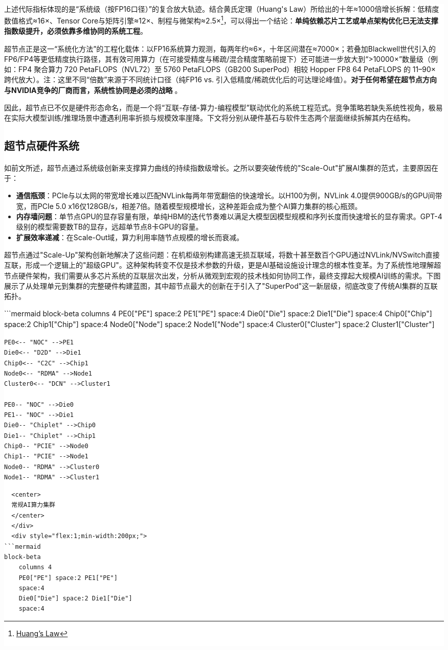 上述代际指标体现的是“系统级（按FP16口径）”的复合放大轨迹。结合黄氏定理（Huang's Law）所给出的十年≈1000倍增长拆解：低精度数值格式≈16×、Tensor Core与矩阵引擎≈12×、制程与微架构≈2.5×[^huangs_law]，可以得出一个结论：**单纯依赖芯片工艺或单点架构优化已无法支撑指数级提升，必须依靠多维协同的系统工程**。

超节点正是这一“系统化方法”的工程化载体：以FP16系统算力观测，每两年约≈6×，十年区间潜在≈7000×；若叠加Blackwell世代引入的FP6/FP4等更低精度执行路径，其有效可用算力（在可接受精度与稀疏/混合精度策略前提下）还可能进一步放大到“>10000×”数量级（例如：FP4 聚合算力 720 PetaFLOPS（NVL72）至 5760 PetaFLOPS（GB200 SuperPod）相较 Hopper FP8 64 PetaFLOPS 的 11–90× 跨代放大）。注：这里不同“倍数”来源于不同统计口径（纯FP16 vs. 引入低精度/稀疏优化后的可达理论峰值）。**对于任何希望在超节点方向与NVIDIA竞争的厂商而言，系统性协同是必须的战略** 。

因此，超节点已不仅是硬件形态命名，而是一个将“互联-存储-算力-编程模型”联动优化的系统工程范式。竞争策略若缺失系统性视角，极易在实际大模型训练/推理场景中遭遇利用率折损与规模效率崖降。下文将分别从硬件基石与软件生态两个层面继续拆解其内在结构。

## 超节点硬件系统

如前文所述，超节点通过系统级创新来支撑算力曲线的持续指数级增长。之所以要突破传统的"Scale-Out"扩展AI集群的范式，主要原因在于：

- **通信瓶颈**：PCIe与以太网的带宽增长难以匹配NVLink每两年带宽翻倍的快速增长。以H100为例，NVLink 4.0提供900GB/s的GPU间带宽，而PCIe 5.0 x16仅128GB/s，相差7倍。随着模型规模增长，这种差距会成为整个AI算力集群的核心瓶颈。
- **内存墙问题**：单节点GPU的显存容量有限，单纯HBM的迭代节奏难以满足大模型因模型规模和序列长度而快速增长的显存需求。GPT-4级别的模型需要数TB的显存，远超单节点8卡GPU的容量。
- **扩展效率递减**：在Scale-Out域，算力利用率随节点规模的增长而衰减。

超节点通过"Scale-Up"架构创新地解决了这些问题：在机柜级别构建高速无损互联域，将数十甚至数百个GPU通过NVLink/NVSwitch直接互联，形成一个逻辑上的"超级GPU"。这种架构转变不仅是技术参数的升级，更是AI基础设施设计理念的根本性变革。为了系统性地理解超节点硬件架构，我们需要从多芯片系统的互联层次出发，分析从微观到宏观的技术栈如何协同工作，最终支撑起大规模AI训练的需求。下图展示了从处理单元到集群的完整硬件构建蓝图，其中超节点最大的创新在于引入了"SuperPod"这一新层级，彻底改变了传统AI集群的互联拓扑。


<div style="display:flex;gap:1rem;flex-wrap:wrap;">
  <div style="flex:1;min-width:200px;">
```mermaid
block-beta
    columns 4
    PE0["PE"] space:2 PE1["PE"]
    space:4
    Die0["Die"] space:2 Die1["Die"]
    space:4
    Chip0["Chip"] space:2 Chip1["Chip"]
    space:4
    Node0["Node"] space:2 Node1["Node"]
    space:4
    Cluster0["Cluster"] space:2 Cluster1["Cluster"]

    PE0<-- "NOC" -->PE1
    Die0<-- "D2D" -->Die1
    Chip0<-- "C2C" -->Chip1
    Node0<-- "RDMA" -->Node1
    Cluster0<-- "DCN" -->Cluster1

    PE0-- "NOC" -->Die0
    PE1-- "NOC" -->Die1
    Die0-- "Chiplet" -->Chip0
    Die1-- "Chiplet" -->Chip1
    Chip0-- "PCIE" -->Node0
    Chip1-- "PCIE" -->Node1
    Node0-- "RDMA" -->Cluster0
    Node1-- "RDMA" -->Cluster1
```
  <center>
  常规AI算力集群
  </center>
  </div>
  <div style="flex:1;min-width:200px;">
```mermaid
block-beta
    columns 4
    PE0["PE"] space:2 PE1["PE"]
    space:4
    Die0["Die"] space:2 Die1["Die"]
    space:4
```

[^gb200]: [NVIDIA DGX GB200](https://resources.nvidia.com/en-us-dgx-systems/dgx-superpod-gb200-datasheet)
[^gh200]: [NVIDIA GH200 Grace Hopper
[^hgx_a100]: [NVIDIA HGX A100](https://www.nvidia.com/content/dam/en-zz/Solutions/Data-Center/HGX/a100-80gb-hgx-a100-datasheet-us-nvidia-1485640-r6-web.pdf)
[^nvhbi]: [Inside NVIDIA Blackwell Ultra: The Chip Powering the AI Factory Era](https://developer.nvidia.com/blog/inside-nvidia-blackwell-ultra-the-chip-powering-the-ai-factory-era/)
[^nvl32]: [NVIDIA GH200 Grace Hopper Superchip Architecture](https://resources.nvidia.com/en-us-grace-cpu/nvidia-grace-hopper?ncid=no-ncid)
[^dragonfly]: [Technology-Driven, Highly-Scalable Dragonfly Topology](https://ieeexplore.ieee.org/abstract/document/4556717)
[^torus]: [Understanding Torus Network Performance through Simulations](http://datasys.cs.iit.edu/reports/2014_GCASR14_paper-torus.pdf)
[^slimfly]: [Slim Fly: A Cost Effective Low-Diameter Network Topology](https://arxiv.org/pdf/1912.08968)
[^fabricmanager]: [Nvidia Fabric Manager](https://github.com/NVIDIA/open-gpu-kernel-modules/blob/2b436058a616676ec888ef3814d1db6b2220f2eb/kernel-open/nvidia-uvm/uvm_gpu.h#L1292)
[^nvshmem]: [Magnum IO GPUDirect, NCCL, NVSHMEM, and GDA-KI on Grace Hopper and Hopper systems](https://static.rainfocus.com/nvidia/gtcs24/sess/1693876934119001DqDe/FinalPresPDF/S61368_1710778532525001A5Z4.pdf)
[^pathways]: [Pathways: Asynchronous Distributed Dataflow for ML](https://arxiv.org/abs/2203.12533)
[^openshmem]: [OpenSHMEM](http://openshmem.org/site/sites/default/site_files/OpenSHMEM-1.5.pdf)
[^huangs_law]: [Huang’s Law](https://spectrum.ieee.org/nvidia-gpu)